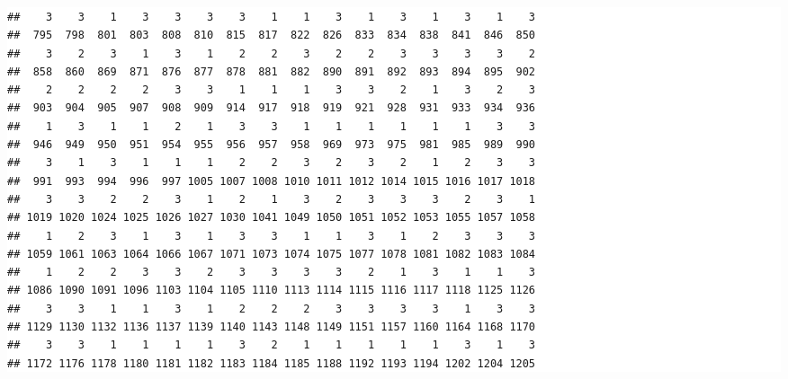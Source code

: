    ##    3    3    1    3    3    3    3    1    1    3    1    3    1    3    1    3 
    ##  795  798  801  803  808  810  815  817  822  826  833  834  838  841  846  850 
    ##    3    2    3    1    3    1    2    2    3    2    2    3    3    3    3    2 
    ##  858  860  869  871  876  877  878  881  882  890  891  892  893  894  895  902 
    ##    2    2    2    2    3    3    1    1    1    3    3    2    1    3    2    3 
    ##  903  904  905  907  908  909  914  917  918  919  921  928  931  933  934  936 
    ##    1    3    1    1    2    1    3    3    1    1    1    1    1    1    3    3 
    ##  946  949  950  951  954  955  956  957  958  969  973  975  981  985  989  990 
    ##    3    1    3    1    1    1    2    2    3    2    3    2    1    2    3    3 
    ##  991  993  994  996  997 1005 1007 1008 1010 1011 1012 1014 1015 1016 1017 1018 
    ##    3    3    2    2    3    1    2    1    3    2    3    3    3    2    3    1 
    ## 1019 1020 1024 1025 1026 1027 1030 1041 1049 1050 1051 1052 1053 1055 1057 1058 
    ##    1    2    3    1    3    1    3    3    1    1    3    1    2    3    3    3 
    ## 1059 1061 1063 1064 1066 1067 1071 1073 1074 1075 1077 1078 1081 1082 1083 1084 
    ##    1    2    2    3    3    2    3    3    3    3    2    1    3    1    1    3 
    ## 1086 1090 1091 1096 1103 1104 1105 1110 1113 1114 1115 1116 1117 1118 1125 1126 
    ##    3    3    1    1    3    1    2    2    2    3    3    3    3    1    3    3 
    ## 1129 1130 1132 1136 1137 1139 1140 1143 1148 1149 1151 1157 1160 1164 1168 1170 
    ##    3    3    1    1    1    1    3    2    1    1    1    1    1    3    1    3 
    ## 1172 1176 1178 1180 1181 1182 1183 1184 1185 1188 1192 1193 1194 1202 1204 1205 